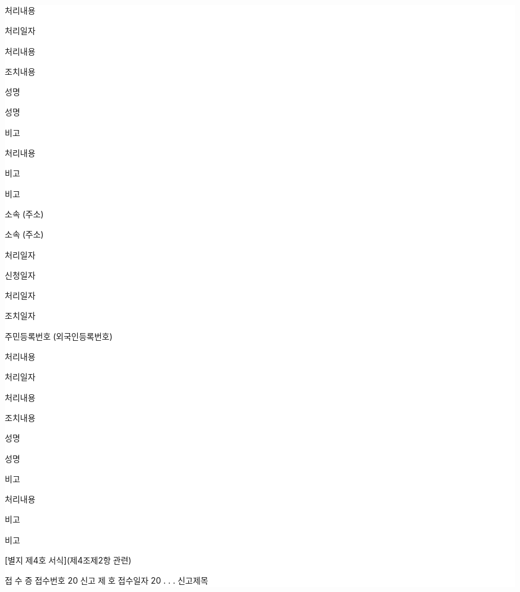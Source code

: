 처리내용

처리일자

처리내용

조치내용

성명

성명

비고

처리내용

비고

비고

소속
(주소)

소속
(주소)

처리일자

신청일자

처리일자

조치일자

주민등록번호
(외국인등록번호)

처리내용

처리일자

처리내용

조치내용

성명

성명

비고

처리내용

비고

비고

[별지 제4호 서식](제4조제2항 관련)

접 수 증
접수번호
   20    신고 제   호
접수일자
   20     .     .    .
신고제목
